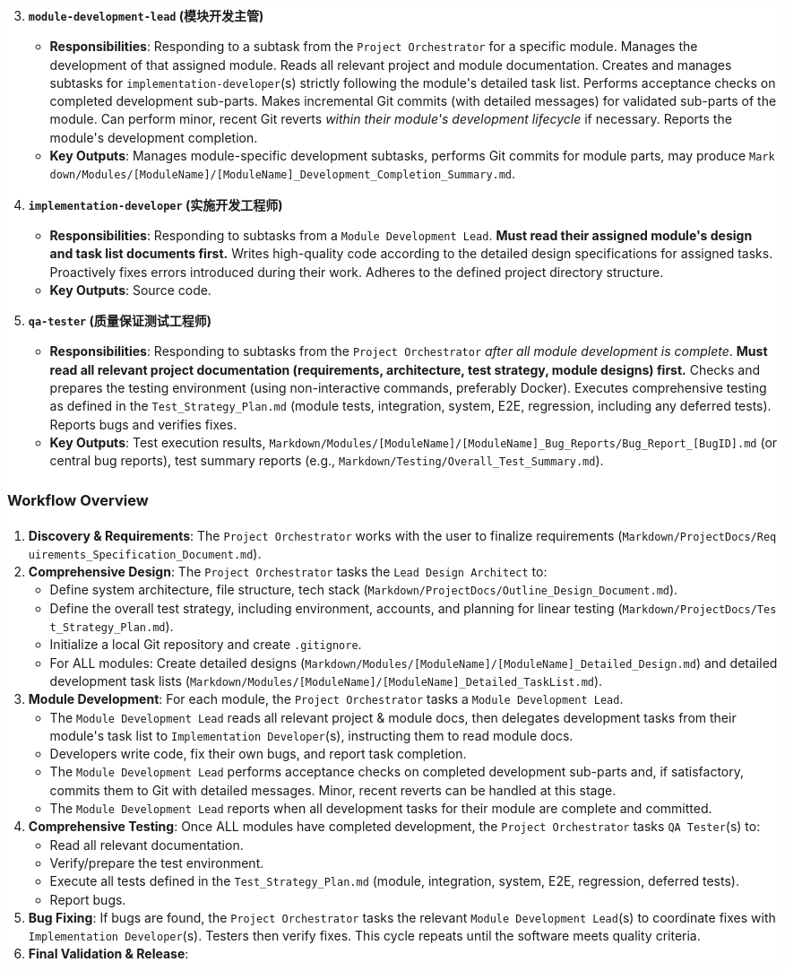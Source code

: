 3.  **`module-development-lead` (模块开发主管)**
    *   **Responsibilities**: Responding to a subtask from the `Project Orchestrator` for a specific module. Manages the development of that assigned module. Reads all relevant project and module documentation. Creates and manages subtasks for `implementation-developer`(s) strictly following the module's detailed task list. Performs acceptance checks on completed development sub-parts. Makes incremental Git commits (with detailed messages) for validated sub-parts of the module. Can perform minor, recent Git reverts *within their module's development lifecycle* if necessary. Reports the module's development completion.
    *   **Key Outputs**: Manages module-specific development subtasks, performs Git commits for module parts, may produce `Markdown/Modules/[ModuleName]/[ModuleName]_Development_Completion_Summary.md`.

4.  **`implementation-developer` (实施开发工程师)**
    *   **Responsibilities**: Responding to subtasks from a `Module Development Lead`. **Must read their assigned module's design and task list documents first.** Writes high-quality code according to the detailed design specifications for assigned tasks. Proactively fixes errors introduced during their work. Adheres to the defined project directory structure.
    *   **Key Outputs**: Source code.

5.  **`qa-tester` (质量保证测试工程师)**
    *   **Responsibilities**: Responding to subtasks from the `Project Orchestrator` *after all module development is complete*. **Must read all relevant project documentation (requirements, architecture, test strategy, module designs) first.** Checks and prepares the testing environment (using non-interactive commands, preferably Docker). Executes comprehensive testing as defined in the `Test_Strategy_Plan.md` (module tests, integration, system, E2E, regression, including any deferred tests). Reports bugs and verifies fixes.
    *   **Key Outputs**: Test execution results, `Markdown/Modules/[ModuleName]/[ModuleName]_Bug_Reports/Bug_Report_[BugID].md` (or central bug reports), test summary reports (e.g., `Markdown/Testing/Overall_Test_Summary.md`).

### Workflow Overview

1.  **Discovery & Requirements**: The `Project Orchestrator` works with the user to finalize requirements (`Markdown/ProjectDocs/Requirements_Specification_Document.md`).
2.  **Comprehensive Design**: The `Project Orchestrator` tasks the `Lead Design Architect` to:
    *   Define system architecture, file structure, tech stack (`Markdown/ProjectDocs/Outline_Design_Document.md`).
    *   Define the overall test strategy, including environment, accounts, and planning for linear testing (`Markdown/ProjectDocs/Test_Strategy_Plan.md`).
    *   Initialize a local Git repository and create `.gitignore`.
    *   For ALL modules: Create detailed designs (`Markdown/Modules/[ModuleName]/[ModuleName]_Detailed_Design.md`) and detailed development task lists (`Markdown/Modules/[ModuleName]/[ModuleName]_Detailed_TaskList.md`).
3.  **Module Development**: For each module, the `Project Orchestrator` tasks a `Module Development Lead`.
    *   The `Module Development Lead` reads all relevant project & module docs, then delegates development tasks from their module's task list to `Implementation Developer`(s), instructing them to read module docs.
    *   Developers write code, fix their own bugs, and report task completion.
    *   The `Module Development Lead` performs acceptance checks on completed development sub-parts and, if satisfactory, commits them to Git with detailed messages. Minor, recent reverts can be handled at this stage.
    *   The `Module Development Lead` reports when all development tasks for their module are complete and committed.
4.  **Comprehensive Testing**: Once ALL modules have completed development, the `Project Orchestrator` tasks `QA Tester`(s) to:
    *   Read all relevant documentation.
    *   Verify/prepare the test environment.
    *   Execute all tests defined in the `Test_Strategy_Plan.md` (module, integration, system, E2E, regression, deferred tests).
    *   Report bugs.
5.  **Bug Fixing**: If bugs are found, the `Project Orchestrator` tasks the relevant `Module Development Lead`(s) to coordinate fixes with `Implementation Developer`(s). Testers then verify fixes. This cycle repeats until the software meets quality criteria.
6.  **Final Validation & Release**: